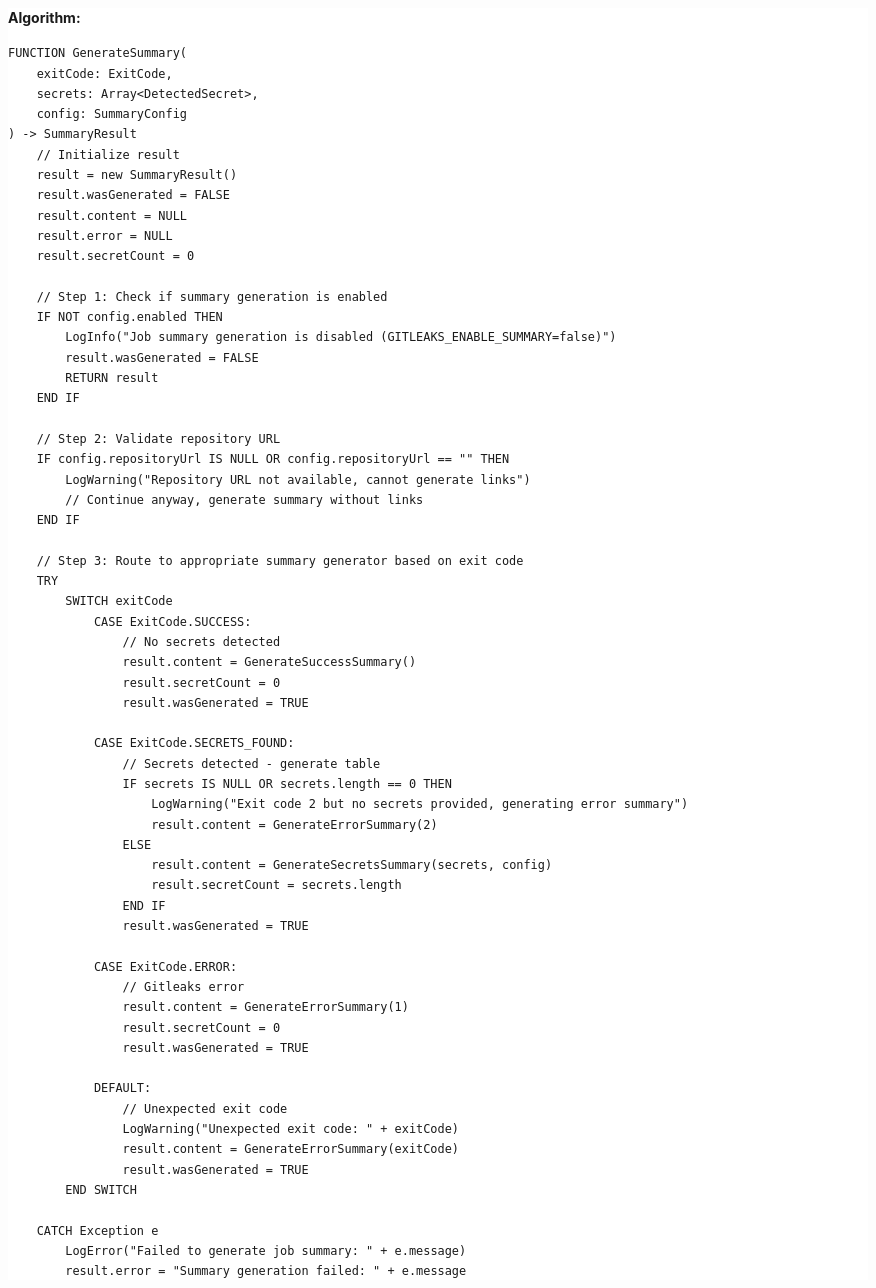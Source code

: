 **Algorithm:**

```pseudo
FUNCTION GenerateSummary(
    exitCode: ExitCode,
    secrets: Array<DetectedSecret>,
    config: SummaryConfig
) -> SummaryResult
    // Initialize result
    result = new SummaryResult()
    result.wasGenerated = FALSE
    result.content = NULL
    result.error = NULL
    result.secretCount = 0

    // Step 1: Check if summary generation is enabled
    IF NOT config.enabled THEN
        LogInfo("Job summary generation is disabled (GITLEAKS_ENABLE_SUMMARY=false)")
        result.wasGenerated = FALSE
        RETURN result
    END IF

    // Step 2: Validate repository URL
    IF config.repositoryUrl IS NULL OR config.repositoryUrl == "" THEN
        LogWarning("Repository URL not available, cannot generate links")
        // Continue anyway, generate summary without links
    END IF

    // Step 3: Route to appropriate summary generator based on exit code
    TRY
        SWITCH exitCode
            CASE ExitCode.SUCCESS:
                // No secrets detected
                result.content = GenerateSuccessSummary()
                result.secretCount = 0
                result.wasGenerated = TRUE

            CASE ExitCode.SECRETS_FOUND:
                // Secrets detected - generate table
                IF secrets IS NULL OR secrets.length == 0 THEN
                    LogWarning("Exit code 2 but no secrets provided, generating error summary")
                    result.content = GenerateErrorSummary(2)
                ELSE
                    result.content = GenerateSecretsSummary(secrets, config)
                    result.secretCount = secrets.length
                END IF
                result.wasGenerated = TRUE

            CASE ExitCode.ERROR:
                // Gitleaks error
                result.content = GenerateErrorSummary(1)
                result.secretCount = 0
                result.wasGenerated = TRUE

            DEFAULT:
                // Unexpected exit code
                LogWarning("Unexpected exit code: " + exitCode)
                result.content = GenerateErrorSummary(exitCode)
                result.wasGenerated = TRUE
        END SWITCH

    CATCH Exception e
        LogError("Failed to generate job summary: " + e.message)
        result.error = "Summary generation failed: " + e.message
```